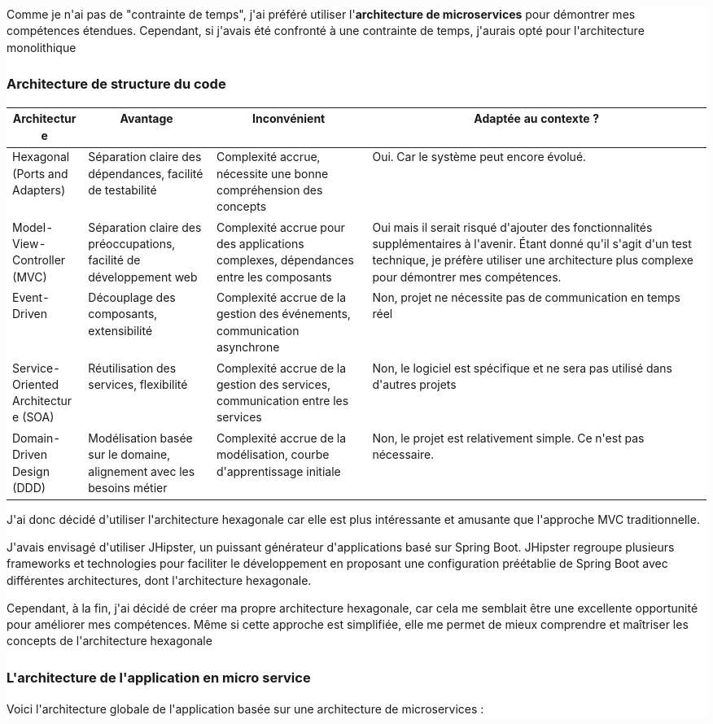 Comme je n'ai pas de "contrainte de temps", j'ai préféré utiliser l'**architecture de microservices** pour démontrer mes compétences étendues. Cependant, si j'avais été confronté à une contrainte de temps, j'aurais opté pour l'architecture monolithique

### Architecture de structure du code

| Architecture | Avantage | Inconvénient | Adaptée au contexte ? |
|--------------|----------|--------------|----------------------|
| Hexagonal (Ports and Adapters) | Séparation claire des dépendances, facilité de testabilité | Complexité accrue, nécessite une bonne compréhension des concepts | Oui. Car le système peut encore évolué. |
| Model-View-Controller (MVC) | Séparation claire des préoccupations, facilité de développement web | Complexité accrue pour des applications complexes, dépendances entre les composants | Oui mais il serait risqué d'ajouter des fonctionnalités supplémentaires à l'avenir. Étant donné qu'il s'agit d'un test technique, je préfère utiliser une architecture plus complexe pour démontrer mes compétences. |
| Event-Driven | Découplage des composants, extensibilité | Complexité accrue de la gestion des événements, communication asynchrone | Non, projet ne nécessite pas de communication en temps réel |
| Service-Oriented Architecture (SOA) | Réutilisation des services, flexibilité | Complexité accrue de la gestion des services, communication entre les services | Non, le logiciel est spécifique et ne sera pas utilisé dans d'autres projets |
| Domain-Driven Design (DDD) | Modélisation basée sur le domaine, alignement avec les besoins métier | Complexité accrue de la modélisation, courbe d'apprentissage initiale | Non, le projet est relativement simple. Ce n'est pas nécessaire. |


J'ai donc décidé d'utiliser l'architecture hexagonale car elle est plus intéressante et amusante que l'approche MVC traditionnelle.

J'avais envisagé d'utiliser JHipster, un puissant générateur d'applications basé sur Spring Boot. JHipster regroupe plusieurs frameworks et technologies pour faciliter le développement en proposant une configuration préétablie de Spring Boot avec différentes architectures, dont l'architecture hexagonale.

Cependant, à la fin, j'ai décidé de créer ma propre architecture hexagonale, car cela me semblait être une excellente opportunité pour améliorer mes compétences. Même si cette approche est simplifiée, elle me permet de mieux comprendre et maîtriser les concepts de l'architecture hexagonale


### L'architecture de l'application en micro service


Voici l'architecture globale de l'application basée sur une architecture de microservices :
